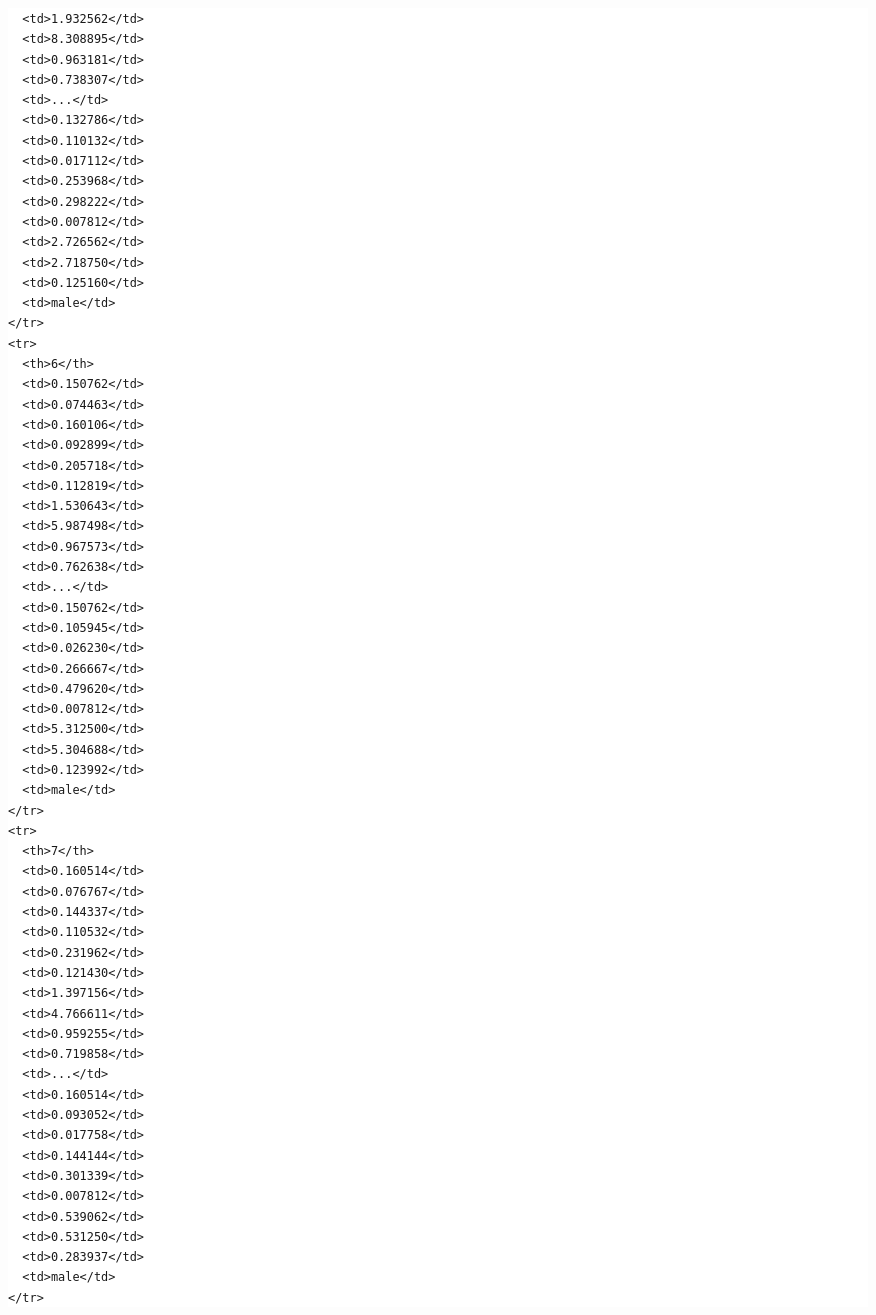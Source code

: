       <td>1.932562</td>
      <td>8.308895</td>
      <td>0.963181</td>
      <td>0.738307</td>
      <td>...</td>
      <td>0.132786</td>
      <td>0.110132</td>
      <td>0.017112</td>
      <td>0.253968</td>
      <td>0.298222</td>
      <td>0.007812</td>
      <td>2.726562</td>
      <td>2.718750</td>
      <td>0.125160</td>
      <td>male</td>
    </tr>
    <tr>
      <th>6</th>
      <td>0.150762</td>
      <td>0.074463</td>
      <td>0.160106</td>
      <td>0.092899</td>
      <td>0.205718</td>
      <td>0.112819</td>
      <td>1.530643</td>
      <td>5.987498</td>
      <td>0.967573</td>
      <td>0.762638</td>
      <td>...</td>
      <td>0.150762</td>
      <td>0.105945</td>
      <td>0.026230</td>
      <td>0.266667</td>
      <td>0.479620</td>
      <td>0.007812</td>
      <td>5.312500</td>
      <td>5.304688</td>
      <td>0.123992</td>
      <td>male</td>
    </tr>
    <tr>
      <th>7</th>
      <td>0.160514</td>
      <td>0.076767</td>
      <td>0.144337</td>
      <td>0.110532</td>
      <td>0.231962</td>
      <td>0.121430</td>
      <td>1.397156</td>
      <td>4.766611</td>
      <td>0.959255</td>
      <td>0.719858</td>
      <td>...</td>
      <td>0.160514</td>
      <td>0.093052</td>
      <td>0.017758</td>
      <td>0.144144</td>
      <td>0.301339</td>
      <td>0.007812</td>
      <td>0.539062</td>
      <td>0.531250</td>
      <td>0.283937</td>
      <td>male</td>
    </tr>